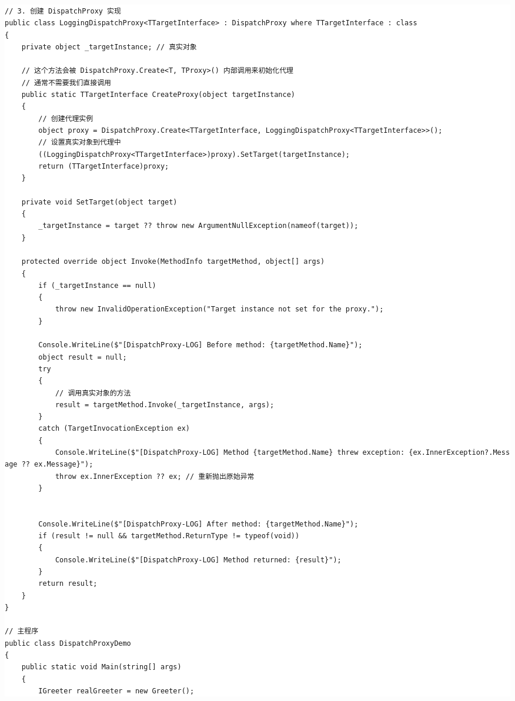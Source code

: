     // 3. 创建 DispatchProxy 实现
    public class LoggingDispatchProxy<TTargetInterface> : DispatchProxy where TTargetInterface : class
    {
        private object _targetInstance; // 真实对象

        // 这个方法会被 DispatchProxy.Create<T, TProxy>() 内部调用来初始化代理
        // 通常不需要我们直接调用
        public static TTargetInterface CreateProxy(object targetInstance)
        {
            // 创建代理实例
            object proxy = DispatchProxy.Create<TTargetInterface, LoggingDispatchProxy<TTargetInterface>>();
            // 设置真实对象到代理中
            ((LoggingDispatchProxy<TTargetInterface>)proxy).SetTarget(targetInstance);
            return (TTargetInterface)proxy;
        }

        private void SetTarget(object target)
        {
            _targetInstance = target ?? throw new ArgumentNullException(nameof(target));
        }

        protected override object Invoke(MethodInfo targetMethod, object[] args)
        {
            if (_targetInstance == null)
            {
                throw new InvalidOperationException("Target instance not set for the proxy.");
            }

            Console.WriteLine($"[DispatchProxy-LOG] Before method: {targetMethod.Name}");
            object result = null;
            try
            {
                // 调用真实对象的方法
                result = targetMethod.Invoke(_targetInstance, args);
            }
            catch (TargetInvocationException ex)
            {
                Console.WriteLine($"[DispatchProxy-LOG] Method {targetMethod.Name} threw exception: {ex.InnerException?.Message ?? ex.Message}");
                throw ex.InnerException ?? ex; // 重新抛出原始异常
            }


            Console.WriteLine($"[DispatchProxy-LOG] After method: {targetMethod.Name}");
            if (result != null && targetMethod.ReturnType != typeof(void))
            {
                Console.WriteLine($"[DispatchProxy-LOG] Method returned: {result}");
            }
            return result;
        }
    }

    // 主程序
    public class DispatchProxyDemo
    {
        public static void Main(string[] args)
        {
            IGreeter realGreeter = new Greeter();
